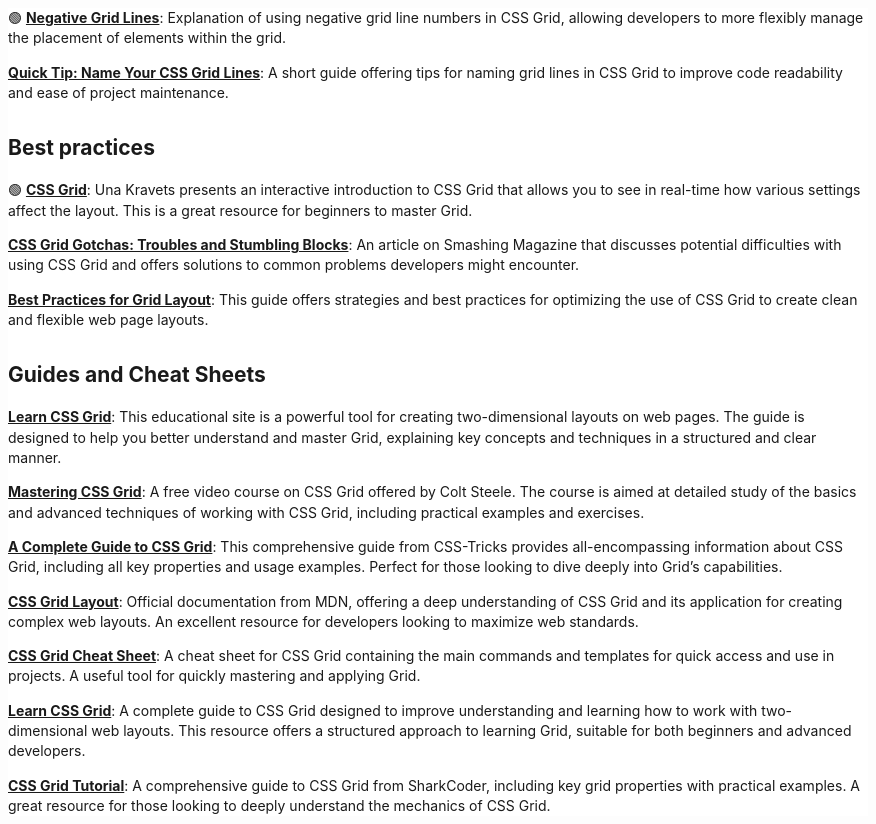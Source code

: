 🟢 **[Negative Grid Lines](https://css-irl.info/negative-grid-lines/)**: Explanation of using negative grid line numbers in CSS Grid, allowing developers to more flexibly manage the placement of elements within the grid.

**[Quick Tip: Name Your CSS Grid Lines](https://webdesign.tutsplus.com/quick-tip-name-your-css-grid-lines-just-in-case--cms-27844t)**: A short guide offering tips for naming grid lines in CSS Grid to improve code readability and ease of project maintenance.

## Best practices 

🟢 **[CSS Grid](https://una.im/css-grid/?ref=hackernoon.com)**: Una Kravets presents an interactive introduction to CSS Grid that allows you to see in real-time how various settings affect the layout. This is a great resource for beginners to master Grid.

**[CSS Grid Gotchas: Troubles and Stumbling Blocks](https://www.smashingmagazine.com/2017/09/css-grid-gotchas-stumbling-blocks/)**: An article on Smashing Magazine that discusses potential difficulties with using CSS Grid and offers solutions to common problems developers might encounter.

**[Best Practices for Grid Layout](https://www.smashingmagazine.com/2018/04/best-practices-grid-layout/)**: This guide offers strategies and best practices for optimizing the use of CSS Grid to create clean and flexible web page layouts.

## Guides and Cheat Sheets 

**[Learn CSS Grid](https://learncssgrid.com/)**: This educational site is a powerful tool for creating two-dimensional layouts on web pages. The guide is designed to help you better understand and master Grid, explaining key concepts and techniques in a structured and clear manner.

**[Mastering CSS Grid](https://www.coltsteele.com/tutorials/mastering-css-grid/css-grid-basics/enabling-css-grid)**: A free video course on CSS Grid offered by Colt Steele. The course is aimed at detailed study of the basics and advanced techniques of working with CSS Grid, including practical examples and exercises.

**[A Complete Guide to CSS Grid](https://css-tricks.com/snippets/css/complete-guide-grid/)**: This comprehensive guide from CSS-Tricks provides all-encompassing information about CSS Grid, including all key properties and usage examples. Perfect for those looking to dive deeply into Grid’s capabilities.

**[CSS Grid Layout](https://developer.mozilla.org/en-US/docs/Web/CSS/CSS_Grid_Layout)**: Official documentation from MDN, offering a deep understanding of CSS Grid and its application for creating complex web layouts. An excellent resource for developers looking to maximize web standards.

**[CSS Grid Cheat Sheet](https://alialaa.github.io/css-grid-cheat-sheet/?ref=tiny-helpers)**: A cheat sheet for CSS Grid containing the main commands and templates for quick access and use in projects. A useful tool for quickly mastering and applying Grid.

**[Learn CSS Grid](https://learncssgrid.com/)**: A complete guide to CSS Grid designed to improve understanding and learning how to work with two-dimensional web layouts. This resource offers a structured approach to learning Grid, suitable for both beginners and advanced developers.

**[CSS Grid Tutorial](https://sharkcoder.com/layout/grid)**: A comprehensive guide to CSS Grid from SharkCoder, including key grid properties with practical examples. A great resource for those looking to deeply understand the mechanics of CSS Grid.


